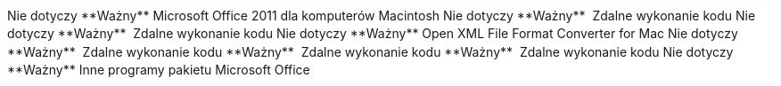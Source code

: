 <td style="border:1px solid black;">
Nie dotyczy
</td>
<td style="border:1px solid black;">
**Ważny**
</td>
</tr>
<tr class="alternateRow">
<td style="border:1px solid black;">
Microsoft Office 2011 dla komputerów Macintosh
</td>
<td style="border:1px solid black;">
Nie dotyczy
</td>
<td style="border:1px solid black;">
**Ważny**   
Zdalne wykonanie kodu
</td>
<td style="border:1px solid black;">
Nie dotyczy
</td>
<td style="border:1px solid black;">
**Ważny**   
Zdalne wykonanie kodu
</td>
<td style="border:1px solid black;">
Nie dotyczy
</td>
<td style="border:1px solid black;">
**Ważny**
</td>
</tr>
<tr>
<td style="border:1px solid black;">
Open XML File Format Converter for Mac
</td>
<td style="border:1px solid black;">
Nie dotyczy
</td>
<td style="border:1px solid black;">
**Ważny**   
Zdalne wykonanie kodu
</td>
<td style="border:1px solid black;">
**Ważny**   
Zdalne wykonanie kodu
</td>
<td style="border:1px solid black;">
**Ważny**   
Zdalne wykonanie kodu
</td>
<td style="border:1px solid black;">
Nie dotyczy
</td>
<td style="border:1px solid black;">
**Ważny**
</td>
</tr>
<tr>
<th colspan="7">
Inne programy pakietu Microsoft Office
</th>
</tr>
<tr class="alternateRow">